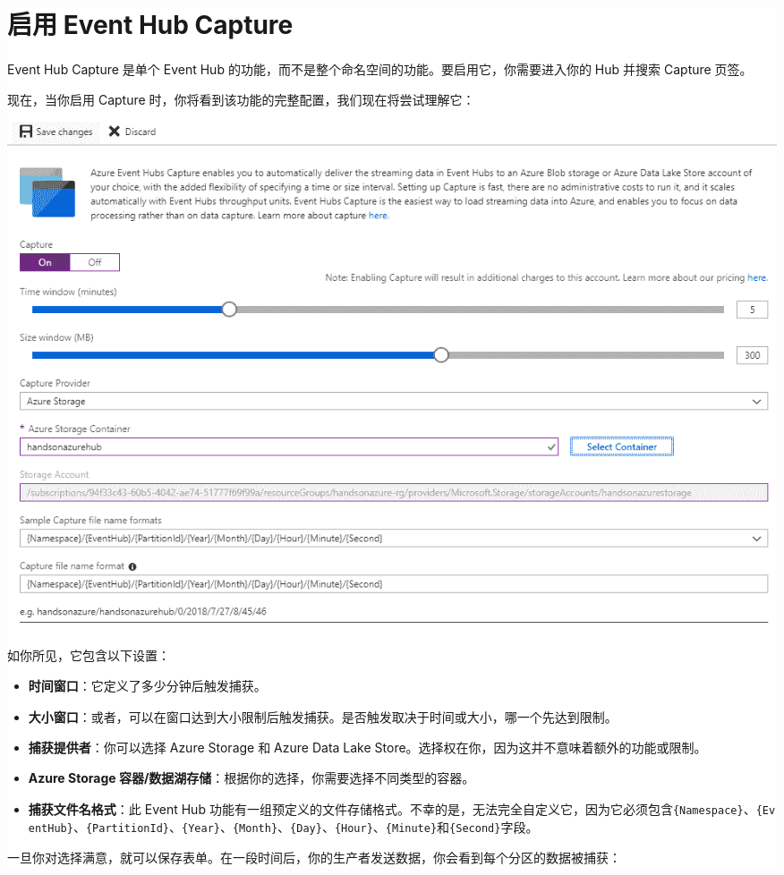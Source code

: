 # 启用 Event Hub Capture

Event Hub Capture 是单个 Event Hub 的功能，而不是整个命名空间的功能。要启用它，你需要进入你的 Hub 并搜索 Capture 页签。

现在，当你启用 Capture 时，你将看到该功能的完整配置，我们现在将尝试理解它：

![](img/399ae79d-86b8-4f6f-b110-49bd745ec7b0.png)

如你所见，它包含以下设置：

+   **时间窗口**：它定义了多少分钟后触发捕获。

+   **大小窗口**：或者，可以在窗口达到大小限制后触发捕获。是否触发取决于时间或大小，哪一个先达到限制。

+   **捕获提供者**：你可以选择 Azure Storage 和 Azure Data Lake Store。选择权在你，因为这并不意味着额外的功能或限制。

+   **Azure Storage 容器/数据湖存储**：根据你的选择，你需要选择不同类型的容器。

+   **捕获文件名格式**：此 Event Hub 功能有一组预定义的文件存储格式。不幸的是，无法完全自定义它，因为它必须包含`{Namespace}`、`{EventHub}`、`{PartitionId}`、`{Year}`、`{Month}`、`{Day}`、`{Hour}`、`{Minute}`和`{Second}`字段。

一旦你对选择满意，就可以保存表单。在一段时间后，你的生产者发送数据，你会看到每个分区的数据被捕获：
